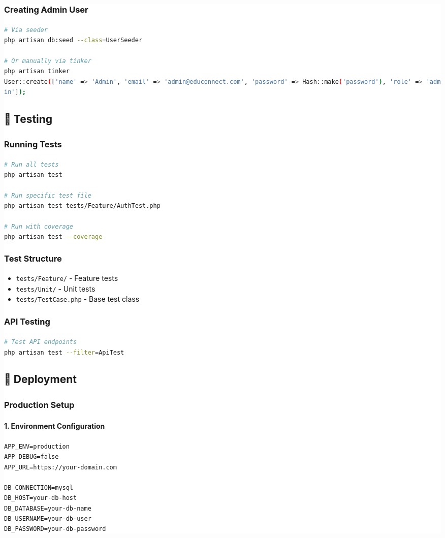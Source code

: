 ### **Creating Admin User**
```bash
# Via seeder
php artisan db:seed --class=UserSeeder

# Or manually via tinker
php artisan tinker
User::create(['name' => 'Admin', 'email' => 'admin@educonnect.com', 'password' => Hash::make('password'), 'role' => 'admin']);
```

## 🧪 Testing

### **Running Tests**
```bash
# Run all tests
php artisan test

# Run specific test file
php artisan test tests/Feature/AuthTest.php

# Run with coverage
php artisan test --coverage
```

### **Test Structure**
- `tests/Feature/` - Feature tests
- `tests/Unit/` - Unit tests
- `tests/TestCase.php` - Base test class

### **API Testing**
```bash
# Test API endpoints
php artisan test --filter=ApiTest
```

## 🚀 Deployment

### **Production Setup**

#### **1. Environment Configuration**
```env
APP_ENV=production
APP_DEBUG=false
APP_URL=https://your-domain.com

DB_CONNECTION=mysql
DB_HOST=your-db-host
DB_DATABASE=your-db-name
DB_USERNAME=your-db-user
DB_PASSWORD=your-db-password
```
